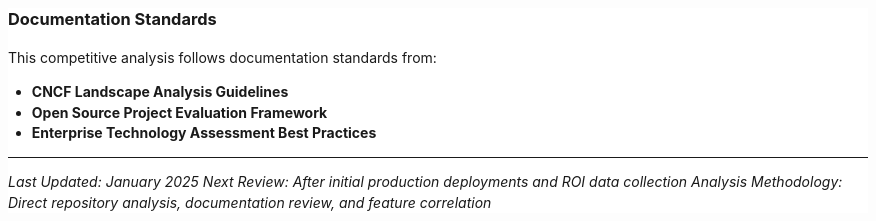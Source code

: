### **Documentation Standards**
This competitive analysis follows documentation standards from:
- **CNCF Landscape Analysis Guidelines**
- **Open Source Project Evaluation Framework**
- **Enterprise Technology Assessment Best Practices**

---

*Last Updated: January 2025*
*Next Review: After initial production deployments and ROI data collection*
*Analysis Methodology: Direct repository analysis, documentation review, and feature correlation*
